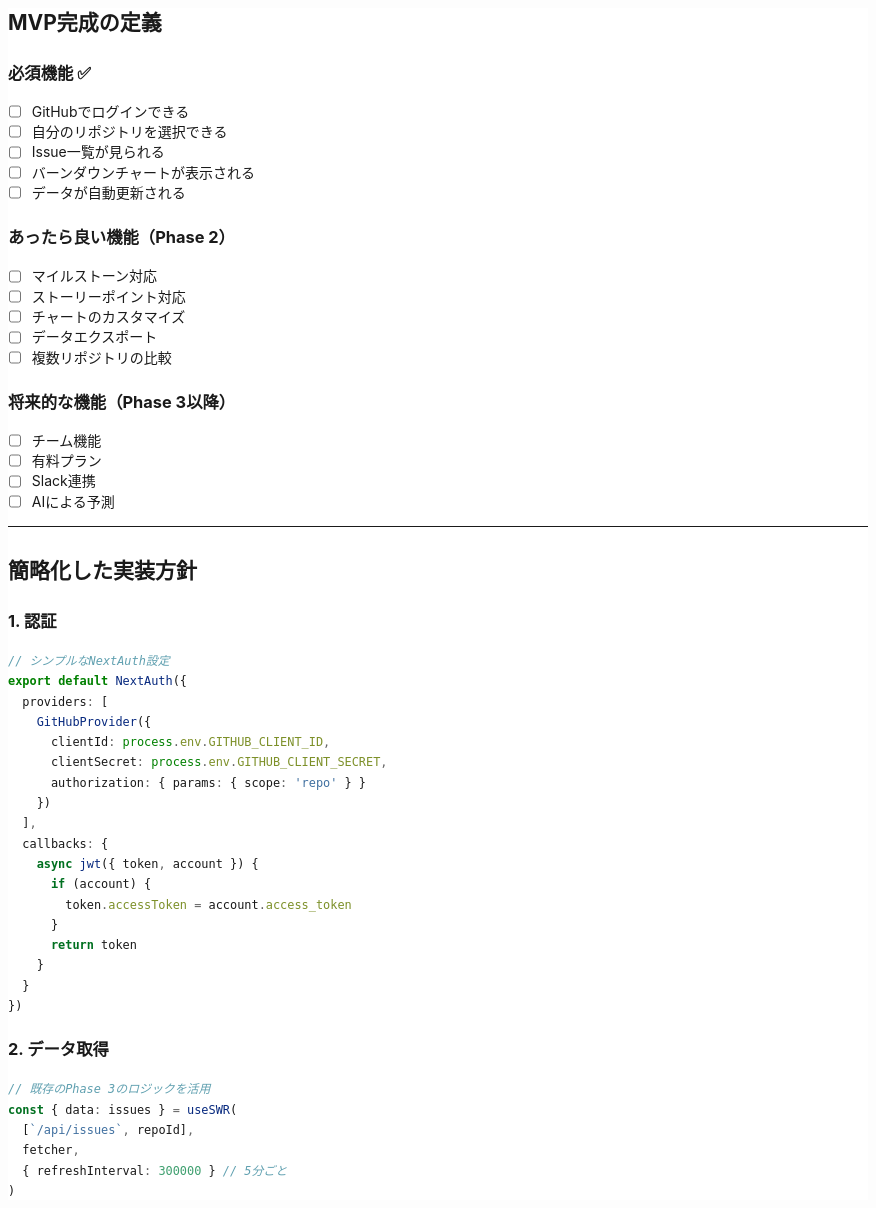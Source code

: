 
## MVP完成の定義

### 必須機能 ✅
- [ ] GitHubでログインできる
- [ ] 自分のリポジトリを選択できる
- [ ] Issue一覧が見られる
- [ ] バーンダウンチャートが表示される
- [ ] データが自動更新される

### あったら良い機能（Phase 2）
- [ ] マイルストーン対応
- [ ] ストーリーポイント対応
- [ ] チャートのカスタマイズ
- [ ] データエクスポート
- [ ] 複数リポジトリの比較

### 将来的な機能（Phase 3以降）
- [ ] チーム機能
- [ ] 有料プラン
- [ ] Slack連携
- [ ] AIによる予測

---

## 簡略化した実装方針

### 1. 認証
```typescript
// シンプルなNextAuth設定
export default NextAuth({
  providers: [
    GitHubProvider({
      clientId: process.env.GITHUB_CLIENT_ID,
      clientSecret: process.env.GITHUB_CLIENT_SECRET,
      authorization: { params: { scope: 'repo' } }
    })
  ],
  callbacks: {
    async jwt({ token, account }) {
      if (account) {
        token.accessToken = account.access_token
      }
      return token
    }
  }
})
```

### 2. データ取得
```typescript
// 既存のPhase 3のロジックを活用
const { data: issues } = useSWR(
  [`/api/issues`, repoId],
  fetcher,
  { refreshInterval: 300000 } // 5分ごと
)
```
